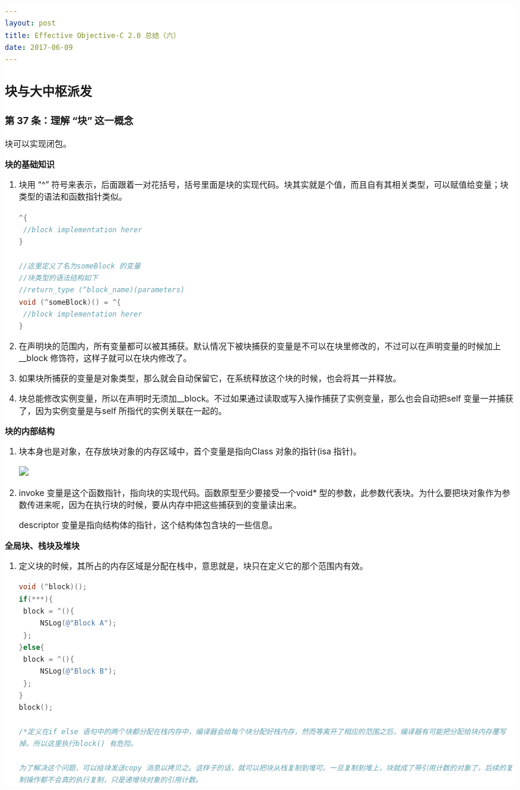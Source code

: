 ```yaml
---
layout: post
title: Effective Objective-C 2.0 总结（六）
date: 2017-06-09
---
```


## 块与大中枢派发

### 第 37 条：理解 “块” 这一概念

块可以实现闭包。

**块的基础知识**

1. 块用 “^” 符号来表示，后面跟着一对花括号，括号里面是块的实现代码。块其实就是个值，而且自有其相关类型，可以赋值给变量；块类型的语法和函数指针类似。

   ```objective-c
   ^{
   	//block implementation herer	
   }

   //这里定义了名为someBlock 的变量
   //块类型的语法结构如下
   //return_type (^block_name)(parameters)
   void (^someBlock)() = ^{
   	//block implementation herer	
   }
   ```

2. 在声明块的范围内，所有变量都可以被其捕获。默认情况下被块捕获的变量是不可以在块里修改的，不过可以在声明变量的时候加上__block 修饰符，这样子就可以在块内修改了。

3. 如果块所捕获的变量是对象类型，那么就会自动保留它，在系统释放这个块的时候，也会将其一并释放。

4. 块总能修改实例变量，所以在声明时无须加__block。不过如果通过读取或写入操作捕获了实例变量，那么也会自动把self 变量一并捕获了，因为实例变量是与self 所指代的实例关联在一起的。

**块的内部结构**

1. 块本身也是对象，在存放块对象的内存区域中，首个变量是指向Class 对象的指针(isa 指针)。

   ![](https://raw.githubusercontent.com/pengxuyuan/quzhibo/master/Effective%20Objective-C%202.0/476AF9B0-A939-4150-9A5C-05D756EBCB62.png)

2. invoke 变量是这个函数指针，指向块的实现代码。函数原型至少要接受一个void* 型的参数，此参数代表块。为什么要把块对象作为参数传进来呢，因为在执行块的时候，要从内存中把这些捕获到的变量读出来。

   descriptor 变量是指向结构体的指针，这个结构体包含块的一些信息。

**全局块、栈块及堆块**

1. 定义块的时候，其所占的内存区域是分配在栈中，意思就是，块只在定义它的那个范围内有效。

   ```objective-c
   void (^block)();
   if(***){
   	block = ^(){
   		NSLog(@"Block A");
   	};
   }else{
   	block = ^(){
   		NSLog(@"Block B");
   	};
   }
   block();

   /*定义在if else 语句中的两个块都分配在栈内存中，编译器会给每个块分配好栈内存，然而等离开了相应的范围之后，编译器有可能把分配给块内存覆写掉。所以这里执行block() 有危险。

   为了解决这个问题，可以给块发送copy 消息以拷贝之。这样子的话，就可以把块从栈复制到堆可。一旦复制到堆上，块就成了带引用计数的对象了，后续的复制操作都不会真的执行复制，只是递增块对象的引用计数。
   ```